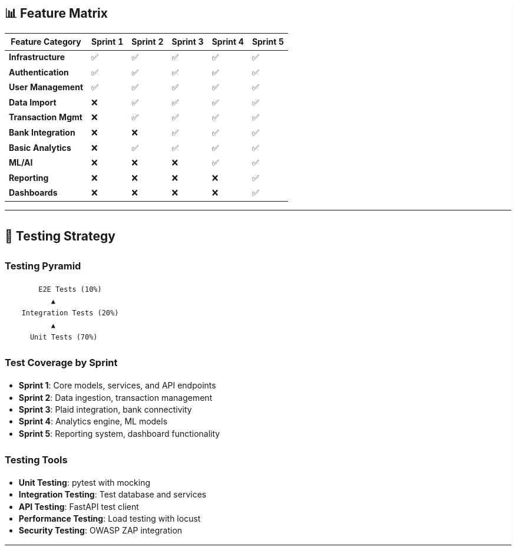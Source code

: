 
## 📊 Feature Matrix

| Feature Category | Sprint 1 | Sprint 2 | Sprint 3 | Sprint 4 | Sprint 5 |
|------------------|----------|----------|----------|----------|----------|
| **Infrastructure** | ✅ | ✅ | ✅ | ✅ | ✅ |
| **Authentication** | ✅ | ✅ | ✅ | ✅ | ✅ |
| **User Management** | ✅ | ✅ | ✅ | ✅ | ✅ |
| **Data Import** | ❌ | ✅ | ✅ | ✅ | ✅ |
| **Transaction Mgmt** | ❌ | ✅ | ✅ | ✅ | ✅ |
| **Bank Integration** | ❌ | ❌ | ✅ | ✅ | ✅ |
| **Basic Analytics** | ❌ | ✅ | ✅ | ✅ | ✅ |
| **ML/AI** | ❌ | ❌ | ❌ | ✅ | ✅ |
| **Reporting** | ❌ | ❌ | ❌ | ❌ | ✅ |
| **Dashboards** | ❌ | ❌ | ❌ | ❌ | ✅ |

---

## 🧪 Testing Strategy

### **Testing Pyramid**
```
        E2E Tests (10%)
           ▲
    Integration Tests (20%)
           ▲
      Unit Tests (70%)
```

### **Test Coverage by Sprint**
- **Sprint 1**: Core models, services, and API endpoints
- **Sprint 2**: Data ingestion, transaction management
- **Sprint 3**: Plaid integration, bank connectivity
- **Sprint 4**: Analytics engine, ML models
- **Sprint 5**: Reporting system, dashboard functionality

### **Testing Tools**
- **Unit Testing**: pytest with mocking
- **Integration Testing**: Test database and services
- **API Testing**: FastAPI test client
- **Performance Testing**: Load testing with locust
- **Security Testing**: OWASP ZAP integration

---
